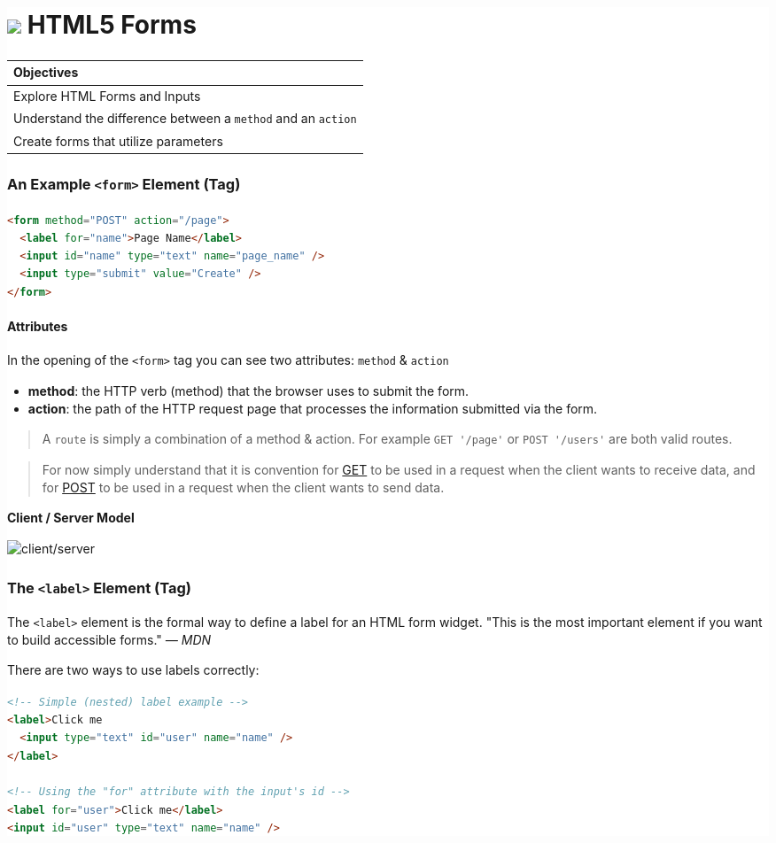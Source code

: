 # <img src="https://cloud.githubusercontent.com/assets/7833470/10423298/ea833a68-7079-11e5-84f8-0a925ab96893.png" width="60"> HTML5 Forms

| Objectives |
| :--- |
| Explore HTML Forms and Inputs |
| Understand the difference between a `method` and an `action` |
| Create forms that utilize parameters |

### An Example `<form>` Element (Tag)

```html
<form method="POST" action="/page">
  <label for="name">Page Name</label>
  <input id="name" type="text" name="page_name" />
  <input type="submit" value="Create" />
</form>
```

#### Attributes

In the opening of the `<form>` tag you can see two attributes: `method` & `action`

- **method**: the HTTP verb (method) that the browser uses to submit the form.
- **action**: the path of the HTTP request page that processes the information submitted via the form.

>A `route` is simply a combination of a method & action. For example `GET '/page'` or `POST '/users'` are both valid routes.

>For now simply understand that it is convention for [GET](http://www.w3.org/Protocols/rfc2616/rfc2616-sec9.html#sec9.3) to be used in a request when the client wants to receive data, and for [POST](http://www.w3.org/Protocols/rfc2616/rfc2616-sec9.html#sec9.5) to be used in a request when the client wants to send data.

**Client / Server Model**

![client/server](https://mdn.mozillademos.org/files/4291/client-server.png)

### The `<label>` Element (Tag)

The `<label>` element is the formal way to define a label for an HTML form widget.
"This is the most important element if you want to build accessible forms." *— MDN*

There are two ways to use labels correctly:

```html
<!-- Simple (nested) label example -->
<label>Click me
  <input type="text" id="user" name="name" />
</label>

<!-- Using the "for" attribute with the input's id -->
<label for="user">Click me</label>
<input id="user" type="text" name="name" />
```
